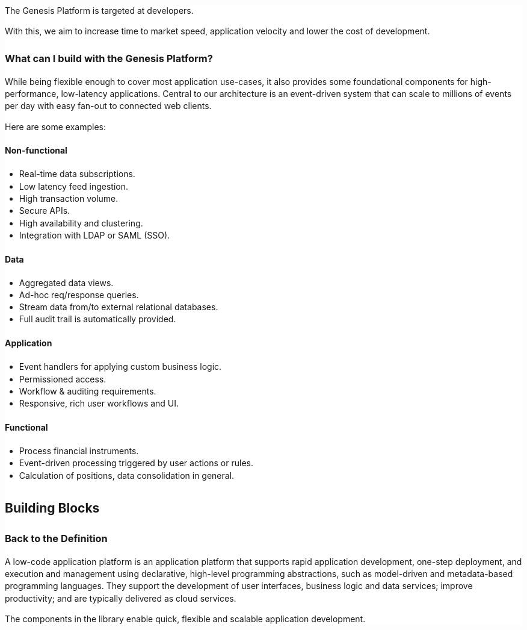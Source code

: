 The Genesis Platform is targeted at developers.

With this, we aim to increase time to market speed, application velocity and lower the cost of development.


### What can I build with the Genesis Platform?

While being flexible enough to cover most application use-cases, it also provides some foundational components for high-performance, low-latency applications. Central to our architecture is an event-driven system that can scale to millions of events per day with easy fan-out to connected web clients.

Here are some examples:

#### Non-functional

- Real-time data subscriptions. 
- Low latency feed ingestion. 
- High transaction volume. 
- Secure APIs. 
- High availability and clustering. 
- Integration with LDAP or SAML (SSO).

#### Data

- Aggregated data views.
- Ad-hoc req/response queries.
- Stream data from/to external relational databases.
- Full audit trail is automatically provided.

#### Application

- Event handlers for applying custom business logic.
- Permissioned access. 
- Workflow & auditing requirements. 
- Responsive, rich user workflows and UI.

#### Functional

- Process financial instruments.
- Event-driven processing triggered by user actions or rules. 
- Calculation of positions, data consolidation in general.

## Building Blocks

### Back to the Definition

A low-code application platform is an application platform that supports rapid application development, one-step deployment, and execution and management using declarative, high-level programming abstractions, such as model-driven and metadata-based programming languages. They support the development of user interfaces, business logic and data services; improve productivity; and are typically delivered as cloud services.

The components in the library enable quick, flexible and scalable application development.
